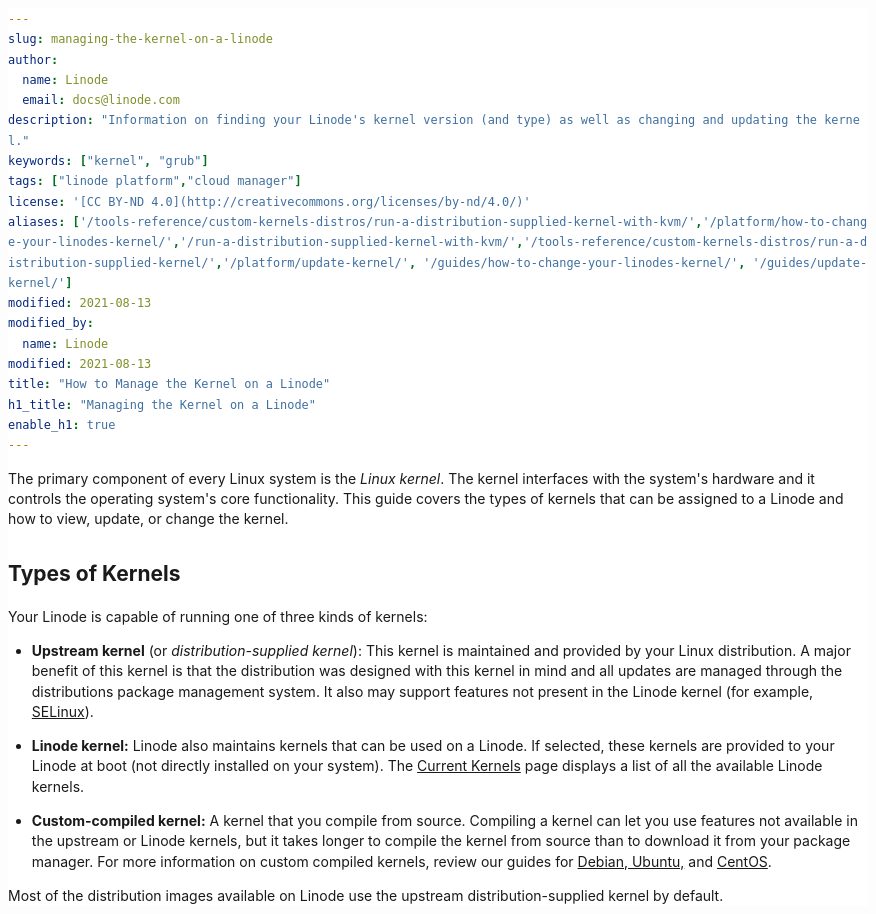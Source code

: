 ```yaml
---
slug: managing-the-kernel-on-a-linode
author:
  name: Linode
  email: docs@linode.com
description: "Information on finding your Linode's kernel version (and type) as well as changing and updating the kernel."
keywords: ["kernel", "grub"]
tags: ["linode platform","cloud manager"]
license: '[CC BY-ND 4.0](http://creativecommons.org/licenses/by-nd/4.0/)'
aliases: ['/tools-reference/custom-kernels-distros/run-a-distribution-supplied-kernel-with-kvm/','/platform/how-to-change-your-linodes-kernel/','/run-a-distribution-supplied-kernel-with-kvm/','/tools-reference/custom-kernels-distros/run-a-distribution-supplied-kernel/','/platform/update-kernel/', '/guides/how-to-change-your-linodes-kernel/', '/guides/update-kernel/']
modified: 2021-08-13
modified_by:
  name: Linode
modified: 2021-08-13
title: "How to Manage the Kernel on a Linode"
h1_title: "Managing the Kernel on a Linode"
enable_h1: true
---
```


The primary component of every Linux system is the *Linux kernel*. The kernel interfaces with the system's hardware and it controls the operating system's core functionality. This guide covers the types of kernels that can be assigned to a Linode and how to view, update, or change the kernel.

## Types of Kernels

Your Linode is capable of running one of three kinds of kernels:

-   **Upstream kernel** (or *distribution-supplied kernel*): This kernel is maintained and provided by your Linux distribution. A major benefit of this kernel is that the distribution was designed with this kernel in mind and all updates are managed through the distributions package management system. It also may support features not present in the Linode kernel (for example, [SELinux](/docs/security/getting-started-with-selinux/)).

-   **Linode kernel:** Linode also maintains kernels that can be used on a Linode. If selected, these kernels are provided to your Linode at boot (not directly installed on your system). The [Current Kernels](https://www.linode.com/kernels) page displays a list of all the available Linode kernels.

-   **Custom-compiled kernel:** A kernel that you compile from source. Compiling a kernel can let you use features not available in the upstream or Linode kernels, but it takes longer to compile the kernel from source than to download it from your package manager. For more information on custom compiled kernels, review our guides for [Debian, Ubuntu,](/docs/tools-reference/custom-kernels-distros/custom-compiled-kernel-debian-ubuntu/) and [CentOS](/docs/tools-reference/custom-kernels-distros/custom-compiled-kernel-centos-7/).

Most of the distribution images available on Linode use the upstream distribution-supplied kernel by default.
